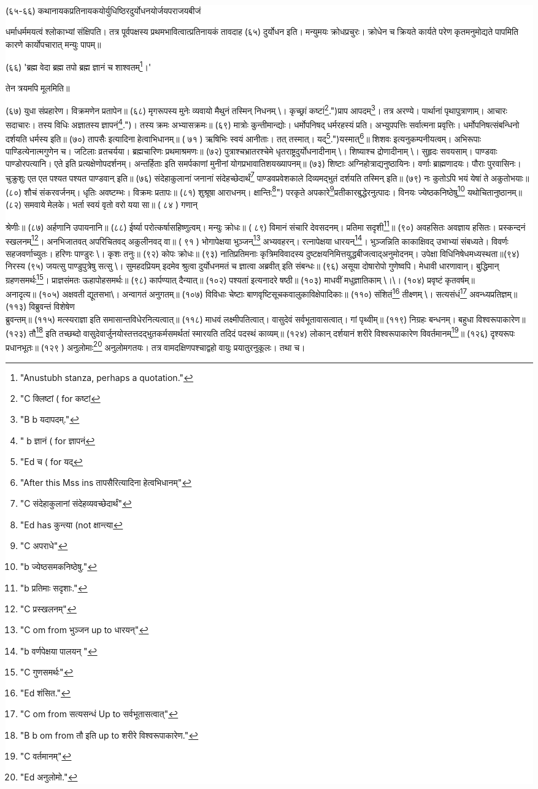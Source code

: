 [^81]: "श्रुतेन( for व्रतेन

[^82]: "After इतिहासमिमं चक्रे, B b ins the following passage (cf. 29*

[^83]: "C om तुल्यतया"

[^84]: "b मनसा (for तमसा

[^85]: "Ed अनुरूपेभ्यः"

 (६५-६६) कथानायकप्रतिनायकयोर्युधिष्ठिरदुर्योधनयोर्जयपराजयबीजं



धर्माधर्ममयत्वं श्लोकाभ्यां संक्षिपति। तत्र पूर्वपक्षस्य प्रथमभावित्वात्प्रतिनायकं तावदाह (६५) दुर्योधन इति। मन्युमयः क्रोधप्रचुरः। क्रोधेन च क्रियते कार्यते परेण कृतमनुमोद्यते पापमिति कारणे कार्योपचारात् मन्युः पापम्॥

(६६) 'ब्रह्म वेदा ब्रह्म तपो ब्रह्म ज्ञानं च शाश्वतम्[^86]।'

[^86]: "Anustubh stanza, perhaps a quotation."

तेन त्रयमपि मूलमिति॥

 (६७) युधा संप्रहारेण। विक्रमणेन प्रतापेन॥ (६८) मृगरूपस्य मुनेः व्यवायो मैथुनं तस्मिन् निधनम् \। कृच्छ्रां कष्टां[^87].")प्राप आपदम्[^88]। तत्र अरण्ये। पार्थानां पृथापुत्राणाम्। आचारः सदाचारः। तस्य विधिः अज्ञातस्य ज्ञापनं[^89].")। तस्य क्रमः अभ्यासक्रमः॥ (६९) मात्रोः कुन्तीमान्द्योः। धर्मोपनिषद् धर्मरहस्यं प्रति। अभ्युपपत्तिः सर्वात्मना प्रवृत्तिः। धर्मोपनिषत्संबन्धिनो दर्शयति धर्मस्य इति॥ (७०) तापसैः इत्यादिना हेत्वाभिधानम्॥ ( ७१ ) ऋषिभिः स्वयं आनीताः। तत् तस्मात्। यद्[^90].")यस्मात्[^91]॥ शिशवः इत्यनुकम्पनीयत्वम्। अभिरूपाः पाण्डित्येनात्मगुणेन च। जटिलाः व्रतचर्यया। ब्रह्मचारिणः प्रथमाश्रमणः॥ (७२) पुत्राश्चभ्रातरश्चेमे धृतराष्ट्रदुर्योधनादीनाम् \। शिष्याश्च द्रोणादीनाम् \। सुहृदः सवयसाम्। पाण्डवाः पाण्डोरपत्यानि। एते इति प्रत्यक्षेणोपदर्शनम्। अन्तर्हिताः इति समर्पकाणां मुनीनां योगप्रभावातिशयख्यापनम्॥ (७३) शिष्टाः अग्निहोत्राद्यनुष्ठायिनः। वर्णाः ब्राह्मणादयः। पौराः पुरवासिनः। चुक्रुशुः एत एत पश्यत पश्यत पाण्डवान् इति॥ (७६) संदेहाकुलानां जनानां संदेहच्छेदार्थं[^92] पाण्डवप्रवेशकाले दिव्यमद्भुतं दर्शयति तस्मिन् इति॥ (७९) नः कुतोऽपि भयं येषां ते अकुतोभयाः॥ (८०) शौचं संकरवर्जनम्। धृतिः अवष्टम्भः। विक्रमः प्रतापः॥ (८१) शुश्रूषा आराधनम्। क्षान्तिः[^93]") परकृते अपकारे[^94]प्रतीकारबुद्धेरनुत्पादः। विनयः ज्येष्ठकनिष्ठेषु[^95] यथोचितानुष्ठानम्॥ (८२) समवाये मेलके। भर्ता स्वयं वृतो वरो यया सा॥ ( ८४ ) गणान्

[^87]: "C क्लिष्टां ( for कष्टां

[^88]: "B b यदापदम्."

[^89]: " b ज्ञानं ( for ज्ञापनं

[^90]: "Ed च ( for यद्

[^91]: "After this Mss ins तापसैरित्यादिना हेत्वभिधानम्"

[^92]: "C संदेहाकुलानां संदेहव्यवच्छेदार्थं"

[^93]: "Ed has कुन्त्या (not क्षान्त्या

[^94]: "C अपराधे"

[^95]: "b ज्येष्ठसमकनिष्ठेषु."







श्रेणीः॥ (८७) अर्हणानि उपायनानि॥ (८८) ईर्ष्या परोत्कर्षासहिष्णुत्वम्। मन्युः क्रोधः॥ ( ८९) विमानं संचारि देवसदनम्। प्रतिमा सदृशी[^96]॥ (९०) अवहसितः अवज्ञाय हसितः। प्रस्कन्दनं स्खलनम्[^97]। अनभिजातवत् अपरिचितवद् अकुलीनवद् वा॥ ( ९१ ) भोगापेक्षया भुञ्जन्[^98] अभ्यवहरन्। रत्नापेक्षया धारयन्[^99]। भुञ्जन्निति काकाक्षिवद् उभाभ्यां संबध्यते। विवर्णः सहजवर्णाच्युतः। हरिणः पाण्डुरः \।
कृशः तनुः॥ (९२) कोपः क्रोधः॥ (९३) नातिप्रतिमनाः कृत्रिमविवादस्य दुष्टक्षयनिमित्तयुद्धबीजत्वाद्अनुमोदनम्। उपेक्षा विधिनिषेधमध्यस्थता॥(९४) निरस्य (९५) जयत्सु पाण्डुपुत्रेषु सत्सु \।
सुमहदप्रियम् इदमेव श्रुत्वा दुर्योधनमतं च ज्ञात्वा अब्रवीत् इति संबन्धः॥ (९६) असूया दोषारोपो गुणेष्वपि। मेधावी धारणावान्। बुद्धिमान् ग्रहणसमर्थः[^100]। प्राज्ञसंमतः ऊहापोहसमर्थः॥ (९८) कार्पण्यात् दैन्यात्॥ (१०२) पश्यतां इत्यनादरे षष्ठी॥ (१०३) माधवीं मधुज्ञातिकाम् \।\। (१०४) प्रवृष्टं कृतवर्षम्॥  
अनादृत्य॥ (१०५) अक्षवती द्यूतसभा\। अन्वागतं अनुगतम्॥ (१०७) विविधाः चेष्टाः बाणवृष्टिसूचकवालुकाविक्षेपादिकाः॥ (११०) संशितं[^101]
तीक्ष्णम् \। सत्यसंधं[^102] अवन्ध्यप्रतिज्ञम्॥ (११३) विब्रुवन्तं विशेषेण  
ब्रुवन्तम्॥ (११५) मत्स्यराज्ञा इति समासान्तविधेरनित्यत्वात्॥ (११८) माधवं लक्ष्मीपतित्वात्। वासुदेवं सर्वभूतावासत्वात्। गां पृथ्वीम्॥ (११९) निग्रहः बन्धनम्। बहुधा विश्वरूपाकारेण॥ (१२३) तौ[^103] इति तच्छब्दो वासुदेवार्जुनयोस्तत्तदद्भुतकर्मसमर्थतां स्मारयति तदिदं पदस्थं काव्यम्॥ (१२४) लोकान् दर्शयानं शरीरे विश्वरूपाकारेण विवर्तमानम्[^104]॥ (१२६) दृश्यरूपः प्रधानभूतः॥ (१२९ ) अनुलोमाः[^105] अनुलोमगतयः। तत्र वामदक्षिणपश्चाद्वहो वायुः प्रयातुरनुकूलः। तथा च।


[^1]: "A. B. O. R. I. Vol. XVII, pp. 185 ff."
[^2]: "SUKTHANKAR: Prolegomena, Adiparvan LXX."
[^3]: "Prolegomena LXX."
[^4]: "Devabodha's commentary is unaccompanied by the text of the epic. It is not therefore possible to say, with any high degree of certainty, what version Devabodha followed. Several considerations referred to by Dr. SUKTHANKAR (Prolegomena LXX
[^5]: "The commentary itself affords no clue to the date and identity of the author. There are several writers of the name Devabodha, Devasvamin, Devabodhi etc., but for want of evidence it is not, at present, possible to connect them with each other. This question must therefore await further investigation."
[^6]: "C भारतः"
[^7]: "B कथमप्रमेयविभवं."
[^8]: " Bom from तादृक्प्राकाम्य° up to 'भूमण्डलो वः (in stanza 3
[^9]: " C शिशिरकरिकिशोर° B °करकिशोरस्यैकमूर्धा."
[^10]: "B om from °शिखिज्वाला up to गौरीलोचन°."
[^11]: "C प्रीणति"
[^12]: "C बाणीम....रँ."
[^13]: "C रसप्रमानि(?
[^14]: "Bषो...तरम्."
[^15]: "B यस्यामुत्पुलकाद् C यस्यामुत्पन्नकार्यं."
[^16]: "C महार्णवº"
[^17]: "C स दुष्टमिति."
[^18]: "C प्राज्ञैरज्ञात°"
[^19]: "C तानि किं पदरत्नानि"
[^20]: "C °षण्मार्गप्रतिपत्तये"
[^21]: "After this C ins: मीमांस... यद्धारतासनतमीत स्वप्रतिष्ठातमः मटतर्कास्पदमासनानि रसवाग्वाग्बद्धवृद्धादरः। वेदान्ताः पुरुषोपदेशगुरवः स्वस्व स्थितिप्राट्टतौ साहाय्याय जयेतिहासविवृतौ सर्वत्र वः प्राथये॥"
[^22]: "B शरीरोन्द्रियोपनीतया."
[^23]: "C नरत्वप्रयुक्तव्युत्पत्त्या."
[^24]: "C मुनिरूपिणौ अवतीर्णौ"
[^25]: "C दृष्टत्वात्"
[^26]: "Mss नमस्कारत्रयत्रयं (?
[^27]: "Cf. Manusmrti, II. 74."
[^28]: "C ध्ययनाङ्गं विदधानस्य."
[^29]: "Mss सर्वसृष्टिगतं."
[^30]: "C व्यवस्थापयच्छास्त्रं जयः."
[^31]: "Ed. I. 56.33"
[^32]: "b om कथाप्रस्तावकस्य"
[^33]: "C लोमहर्षण इत्यादिना"
[^34]: "b सौमेहलिशातक्रतय्यबार्हस्पतीयहविः ° C शांतत्रतुरीयहविः०"
[^35]: "b कोशाश्चं(?
[^36]: "B b कर्णौ. "
[^37]: "C°संस्कारात्कारणात्"
[^38]: "B b कथातत्त्वज्ञानमुक्तम् C तत्त्वज्ञमुक्तम् "
[^39]: "C om तीव्रं."
[^40]: "Ed. प्रस्तावयन्"
[^41]: "b ज्ञातस्य गुरु° C गुरुपूर्वकालताम्."
[^42]: "Ed पुराणसंश्रिताः"
[^43]: "b परिग्रहादिना ( for महाजन
[^44]: "C om from कथा वा up to महाजनपरिग्रहमाह"
[^45]: "Ed धर्मसंश्रिताः"
[^46]: "b अतिपूजितं"
[^47]: "C तौ सूक्ष्मौ सूक्ष्मार्थौ"
[^48]: "Ed पुण्यां "
[^49]: "Ed यां राज्ञो (for यज्ञे यां
[^50]: " b संहितां. BC संमितां."
[^51]: "Ed. धर्म्यां"
[^52]: "b om from पापभया° up to °हेतुत्वात्."
[^53]: "Cनमस्कारं आचरति"
[^54]: "After this C ins पुरुशब्दो बहुवाची"
[^55]: "Bhagavadgita VIII.13."
[^56]: "C om अव्यक्तं अदृश्यत्वात्"
[^57]: "Cमा व्ययतीति"
[^58]: "b मनुध्येतृ(?
[^59]: "Pātañjala Mahābhāsya I. 1. 37"
[^60]: "C पालकम् "
[^61]: " Ed शुचिं ( for शिवं
[^62]: "C जङ्गमस्थावरगुरुम्,"
[^63]: "Ed विदुषां प्रियं."
[^64]: " C आख्यानं."
[^65]: "Ed. I. 1.64."
[^66]: "B om इति."
[^67]: "Ed विस्तरैः"
[^68]: "C ब्रह्मशब्दवाच्यस्य विस्तराणां"
[^69]: " After this Cins कः वसिष्ठः ."
[^70]: "Edपरमेष्ठ्यथ"
[^71]: "Ed प्राचेतसः."
[^72]: "B कर्दमोऽणुश्च "
[^73]: "After this C ins आपो व्यौरित्यादिक्रमात्"
[^74]: "Ed संक्षिप्यते"
[^75]: "Ed दिवस्पुत्रः "
[^76]: "Ed पुत्राः"
[^77]: "Ed मह्यः"
[^78]: "C om from रहस्यं त्रिविधं up to व्ययश्चैव"
[^79]: "b शुभमफलात्मकं"
[^80]: "C मतम्."
[^96]: "b प्रतिमाः सदृशाः."
[^97]: "C प्रस्खलनम्"
[^98]: "C om from भुञ्जन up to धारयन्"
[^99]: "b वर्णपेक्षया पालयन् "
[^100]: "C गुणसमर्थः"
[^101]: "Ed शंसित."
[^102]: "C om from सत्यसन्धं Up to सर्वभूतासत्वात्"
[^103]: "B b om from तौ इति up to शरीरे विश्वरूपाकारेण."
[^104]: "C वर्तमानम्"
[^105]: "Ed अनुलोमो."
[^106]: "B b दृष्टो."
[^107]: "C वायुः"
[^108]: "Ed शुक्रसूर्यो (for वायुशक्रौ
[^109]: "C om अस्मान् व्याभाषन्त"
[^110]: "C युष्माकं."
[^111]: "Cयदाभिमन्युपरिरक्षवा...त्कृष्टरूपरूपत्वाद् (corrupt
[^112]: "b लिखितान्"
[^113]: "b om विकुर्वन्"
[^114]: "Ed अधर्षयन्तं "
[^115]: "Ed तिष्ठमानान्"
[^116]: "b निर्गतम्"
[^117]: "b पञ्च ( for सप्त
[^118]: " Ed.अत्यन्तमेवानुवृत्तिः"
[^119]: "b प्रकृतकर्म (?
[^120]: "b om बुद्ध्वा"
[^121]: " Samkhyakārikā 3."
[^122]: "b पठति इति कर्तृतामाह सातत्यप्रतीतेः"
[^123]: "प्रकृतमेव पुनरनुवर्तयति"
[^124]: "B b om from कासावित्याह up to श्लोकपादम्  C कोसावित्याह (?
[^125]: "b omfrom सत्यं up to तथा च श्रुतिः C om from अपरोक्षतया up to त्यच्चेति"
[^126]: "Taitt. Up. II. 6.1."
[^127]: "b om सद् इति अपरोक्षतया"
[^128]: "C om त्यद् इति परोक्षतया"
[^129]: "b पापक्षये हेतुमाह"
[^130]: "Pat. Yogasūtra, I. 2."
[^131]: "Ed अमृतं"
[^132]: "Amarakośa I. 6.5."
[^133]: "C reads योगउपहताविप्रतिबद्धपुण्यसाधनतया निराकल्कः (corrupt
[^134]: "C दूषितानि ( for भावदूषितानि
[^135]: "b निःश्रेयः साधनानि ( for न श्रेयः
[^136]: "Ed ब्रुवतश्च ( for ब्रुवतोमे
[^137]: "Ed सिषिधुः"
[^138]: "C om from एकाक्षरा' up to शिक्षितवन्तः।"
[^139]: "C श्रुतिरयं"
[^140]: "C °संख्यायां अननुप्रवेशादतिबह्वया संख्यया न विरोधः"
[^141]: " Mss om हार्दिक्यः"
[^142]: "C प्रतिपादितः"
[^143]: "B b om from स्तौति up to तर्पिता"
[^144]: "b एकेनार्थेनावस्थावसानसंधिः C सिद्धिः (for 'संधिः
[^145]: "B b अविच्छिन्नत्वात् (forअवच्छिन्नत्वात्
[^146]: " C सिद्धिः ( for °संधिः
[^148]: "C om from ह्रियतेup to तदानयनम्"
[^149]: "After this B bins अन्तमृतमनन्तरमृतं (?
[^150]: "Ed समस्या ( for समास्या
[^151]: "part of anustubhstanza, perhaps a quotation"
[^152]: "C om from सोमपीथी up to सम्यग्निहितवन्तः"
[^153]: " Ed विपुलां"
[^154]: "Ed संनिदधुः"
[^155]: "Ba शौण्डीर्यात्."
[^156]: "After this B Cins दीर्घत्वं छन्दोविरोधात्, b ins दीर्घत्वं छन्दोभङ्गविरोधात्"
[^157]: "Ed शस्तः"
[^158]: "Ed यशोभृतां"
[^159]: "b प्राकृतं (?
[^160]: "Ed [ १९२] तान्क्षत्रियान् शूरान्"
[^161]: "b भ्रान्तिः"
[^162]: "Ed शरीरं"
[^163]: "C आदिपर्वण्यध्यायाः २२७."
[^164]: "C om these numbers."
[^168]: "b ६३"
[^169]: "C ६६२४"
[^170]: "५८८६."
[^172]: "C९९९०"
[^173]: "C ४९१६."
[^174]: "C ८१०."
[^176]: "b २४५२५ C om these numbers"
[^164]: "C om these numbers."
[^178]: "C ८६७b १५२६."
[^179]: "b om from अश्वमेध°up to मुसल° C अश्वमेधे अध्यायाः."
[^180]: "C आश्रमवासिके अध्यायाः ."
[^183]: "C मौसले पर्वणि अध्यायाः"
[^186]: "महाप्रस्थानिके अध्यायाः"
[^187]: "b श्लोकाः ९०४८४."
[^188]: "b om from स्वर्गारोहण°up toप्रादुर्भावानां वर्णितत्वात्"
[^190]: "C १५४"
[^191]: "C ३८४"
[^192]: "B om from माथुरस्यैषा up toवर्णितत्वात्"
[^193]: "C माधुर्यादिभिरनुगतैः"
[^194]: "C आत्मप्रतिपाद्ये ( for अर्थे प्रतिपाद्ये
[^195]: " Ed उपजीव्यते."
[^196]: "C काम्यपुण्यफलत्वात्"
[^197]: "Ed विन्यस्त ( for द्विन्याय्यं
[^198]: "C om from अथ वा up to चाध्ययनं न्याय्यम्"
[^199]: "C om from कृत्या up to पापकृत्या"
[^200]: "Ed अयोदः ."
[^201]: "Br. Sūtra, I. 1.22"
[^202]: "Ed तपनावनन्तौ"
[^203]: "Ed वधिक्षियन्तौ"
[^204]: "Rv. X, 190.3."
[^205]: "Ed वनमन्त मायया."
[^206]: "Ed उदावहन्."
[^207]: "C तमायया तमु आकांक्षायां तया हेतुभूतया......दृष्टिप्राप्तिः तां दर्शयति ( corrupt
[^208]: "Ed धर्ममुक्थ्यम्."
[^209]: "After this, C ins चन्द्रस्यापि सूर्ये प्रवेशान्न पृथग्दोहकथनम्"
[^210]: "C सुनेमि"